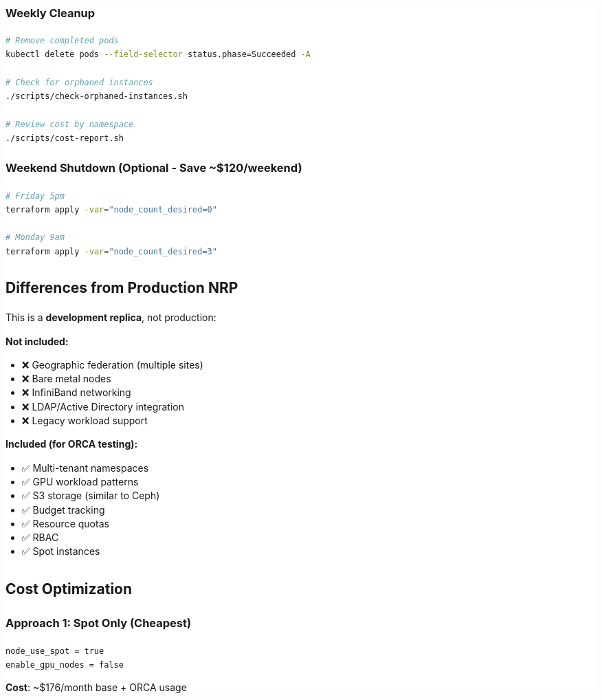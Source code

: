 ### Weekly Cleanup

```bash
# Remove completed pods
kubectl delete pods --field-selector status.phase=Succeeded -A

# Check for orphaned instances
./scripts/check-orphaned-instances.sh

# Review cost by namespace
./scripts/cost-report.sh
```

### Weekend Shutdown (Optional - Save ~$120/weekend)

```bash
# Friday 5pm
terraform apply -var="node_count_desired=0"

# Monday 9am
terraform apply -var="node_count_desired=3"
```

## Differences from Production NRP

This is a **development replica**, not production:

**Not included:**
- ❌ Geographic federation (multiple sites)
- ❌ Bare metal nodes
- ❌ InfiniBand networking
- ❌ LDAP/Active Directory integration
- ❌ Legacy workload support

**Included (for ORCA testing):**
- ✅ Multi-tenant namespaces
- ✅ GPU workload patterns
- ✅ S3 storage (similar to Ceph)
- ✅ Budget tracking
- ✅ Resource quotas
- ✅ RBAC
- ✅ Spot instances

## Cost Optimization

### Approach 1: Spot Only (Cheapest)
```hcl
node_use_spot = true
enable_gpu_nodes = false
```
**Cost**: ~$176/month base + ORCA usage
